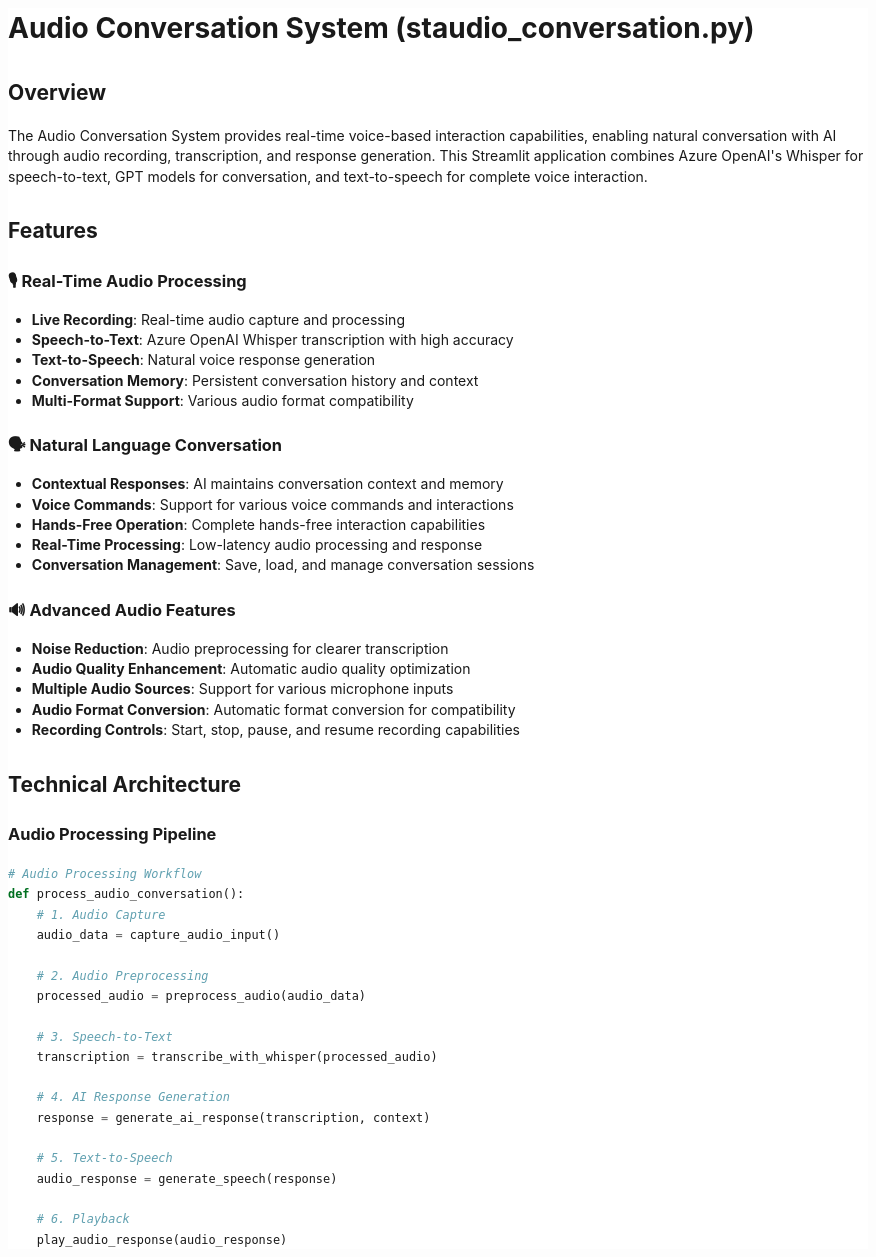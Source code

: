 # Audio Conversation System (staudio_conversation.py)

## Overview

The Audio Conversation System provides real-time voice-based interaction capabilities, enabling natural conversation with AI through audio recording, transcription, and response generation. This Streamlit application combines Azure OpenAI's Whisper for speech-to-text, GPT models for conversation, and text-to-speech for complete voice interaction.

## Features

### 🎙️ Real-Time Audio Processing
- **Live Recording**: Real-time audio capture and processing
- **Speech-to-Text**: Azure OpenAI Whisper transcription with high accuracy
- **Text-to-Speech**: Natural voice response generation
- **Conversation Memory**: Persistent conversation history and context
- **Multi-Format Support**: Various audio format compatibility

### 🗣️ Natural Language Conversation
- **Contextual Responses**: AI maintains conversation context and memory
- **Voice Commands**: Support for various voice commands and interactions
- **Hands-Free Operation**: Complete hands-free interaction capabilities
- **Real-Time Processing**: Low-latency audio processing and response
- **Conversation Management**: Save, load, and manage conversation sessions

### 🔊 Advanced Audio Features
- **Noise Reduction**: Audio preprocessing for clearer transcription
- **Audio Quality Enhancement**: Automatic audio quality optimization
- **Multiple Audio Sources**: Support for various microphone inputs
- **Audio Format Conversion**: Automatic format conversion for compatibility
- **Recording Controls**: Start, stop, pause, and resume recording capabilities

## Technical Architecture

### Audio Processing Pipeline
```python
# Audio Processing Workflow
def process_audio_conversation():
    # 1. Audio Capture
    audio_data = capture_audio_input()
    
    # 2. Audio Preprocessing
    processed_audio = preprocess_audio(audio_data)
    
    # 3. Speech-to-Text
    transcription = transcribe_with_whisper(processed_audio)
    
    # 4. AI Response Generation
    response = generate_ai_response(transcription, context)
    
    # 5. Text-to-Speech
    audio_response = generate_speech(response)
    
    # 6. Playback
    play_audio_response(audio_response)
```
